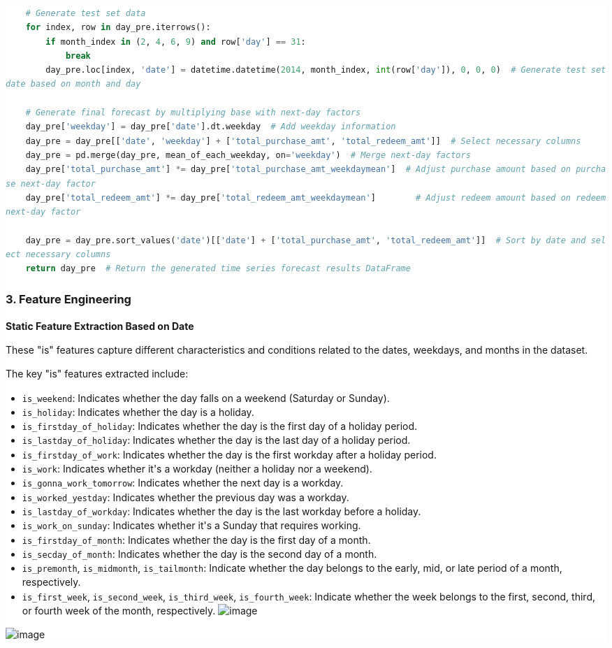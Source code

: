 ```python
    # Generate test set data
    for index, row in day_pre.iterrows():
        if month_index in (2, 4, 6, 9) and row['day'] == 31:
            break
        day_pre.loc[index, 'date'] = datetime.datetime(2014, month_index, int(row['day']), 0, 0, 0)  # Generate test set date based on month and day
    
    # Generate final forecast by multiplying base with next-day factors
    day_pre['weekday'] = day_pre['date'].dt.weekday  # Add weekday information
    day_pre = day_pre[['date', 'weekday'] + ['total_purchase_amt', 'total_redeem_amt']]  # Select necessary columns
    day_pre = pd.merge(day_pre, mean_of_each_weekday, on='weekday')  # Merge next-day factors
    day_pre['total_purchase_amt'] *= day_pre['total_purchase_amt_weekdaymean']  # Adjust purchase amount based on purchase next-day factor
    day_pre['total_redeem_amt'] *= day_pre['total_redeem_amt_weekdaymean']        # Adjust redeem amount based on redeem next-day factor
    
    day_pre = day_pre.sort_values('date')[['date'] + ['total_purchase_amt', 'total_redeem_amt']]  # Sort by date and select necessary columns
    return day_pre  # Return the generated time series forecast results DataFrame
```

### 3. Feature Engineering

**Static Feature Extraction Based on Date**

These "is" features capture different characteristics and conditions related to the dates, weekdays, and months in the dataset. 

The key "is" features extracted include:

- `is_weekend`: Indicates whether the day falls on a weekend (Saturday or Sunday).
- `is_holiday`: Indicates whether the day is a holiday.
- `is_firstday_of_holiday`: Indicates whether the day is the first day of a holiday period.
- `is_lastday_of_holiday`: Indicates whether the day is the last day of a holiday period.
- `is_firstday_of_work`: Indicates whether the day is the first workday after a holiday period.
- `is_work`: Indicates whether it's a workday (neither a holiday nor a weekend).
- `is_gonna_work_tomorrow`: Indicates whether the next day is a workday.
- `is_worked_yestday`: Indicates whether the previous day was a workday.
- `is_lastday_of_workday`: Indicates whether the day is the last workday before a holiday.
- `is_work_on_sunday`: Indicates whether it's a Sunday that requires working.
- `is_firstday_of_month`: Indicates whether the day is the first day of a month.
- `is_secday_of_month`: Indicates whether the day is the second day of a month.
- `is_premonth`, `is_midmonth`, `is_tailmonth`: Indicate whether the day belongs to the early, mid, or late period of a month, respectively.
- `is_first_week`, `is_second_week`, `is_third_week`, `is_fourth_week`: Indicate whether the week belongs to the first, second, third, or fourth week of the month, respectively.
![image](https://ice.frostsky.com/2023/08/19/5b8b7f979b2bae65fd5c44c1f10016cd.png)




![image](https://ice.frostsky.com/2023/08/19/8d90bcea2e91e43a4f45bc0ef8dfc28b.png)
